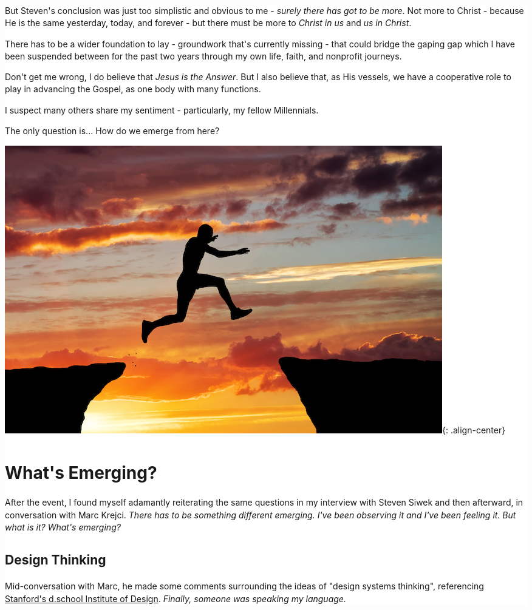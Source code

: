 But Steven's conclusion was just too simplistic and obvious to me - *surely there has got to be more*. Not more to Christ - because He is the same yesterday, today, and forever - but there must be more to *Christ in us* and *us in Christ*.

There has to be a wider foundation to lay - groundwork that's currently missing - that could bridge the gaping gap which I have been suspended between for the past two years through my own life, faith, and nonprofit journeys.

Don't get me wrong, I do believe that *Jesus is the Answer*. But I also believe that, as His vessels, we have a cooperative role to play in advancing the Gospel, as one body with many functions.

I suspect many others share my sentiment - particularly, my fellow Millennials.

The only question is... How do we emerge from here?

![Bridging the Gap](/assets/images/posts/2016/12-december/2016-12-15-whats-emerging-in-the-future-of-the-church/bridging-the-gap.jpg){: .align-center}

# What's Emerging?

After the event, I found myself adamantly reiterating the same questions in my interview with Steven Siwek and then afterward, in conversation with Marc Krejci. *There has to be something different emerging. I've been observing it and I've been feeling it. But what is it? What's emerging?*

## Design Thinking

Mid-conversation with Marc, he made some comments surrounding the ideas of "design systems thinking", referencing [Stanford's d.school Institute of Design](http://dschool.stanford.edu/). *Finally, someone was speaking my language.*
